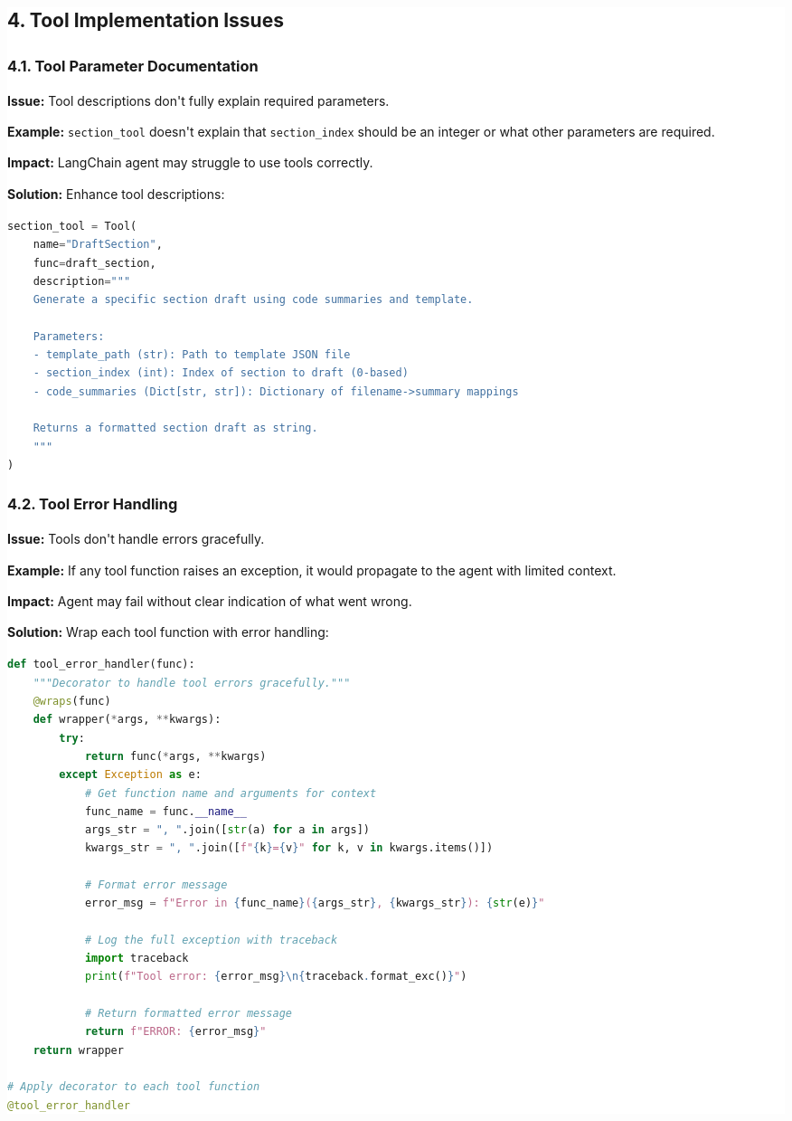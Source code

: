 ## 4. Tool Implementation Issues

### 4.1. Tool Parameter Documentation

**Issue:** Tool descriptions don't fully explain required parameters.

**Example:** `section_tool` doesn't explain that `section_index` should be an integer or what other parameters are required.

**Impact:** LangChain agent may struggle to use tools correctly.

**Solution:** Enhance tool descriptions:

```python
section_tool = Tool(
    name="DraftSection",
    func=draft_section,
    description="""
    Generate a specific section draft using code summaries and template.
    
    Parameters:
    - template_path (str): Path to template JSON file
    - section_index (int): Index of section to draft (0-based)
    - code_summaries (Dict[str, str]): Dictionary of filename->summary mappings
    
    Returns a formatted section draft as string.
    """
)
```

### 4.2. Tool Error Handling

**Issue:** Tools don't handle errors gracefully.

**Example:** If any tool function raises an exception, it would propagate to the agent with limited context.

**Impact:** Agent may fail without clear indication of what went wrong.

**Solution:** Wrap each tool function with error handling:

```python
def tool_error_handler(func):
    """Decorator to handle tool errors gracefully."""
    @wraps(func)
    def wrapper(*args, **kwargs):
        try:
            return func(*args, **kwargs)
        except Exception as e:
            # Get function name and arguments for context
            func_name = func.__name__
            args_str = ", ".join([str(a) for a in args])
            kwargs_str = ", ".join([f"{k}={v}" for k, v in kwargs.items()])
            
            # Format error message
            error_msg = f"Error in {func_name}({args_str}, {kwargs_str}): {str(e)}"
            
            # Log the full exception with traceback
            import traceback
            print(f"Tool error: {error_msg}\n{traceback.format_exc()}")
            
            # Return formatted error message
            return f"ERROR: {error_msg}"
    return wrapper

# Apply decorator to each tool function
@tool_error_handler
```